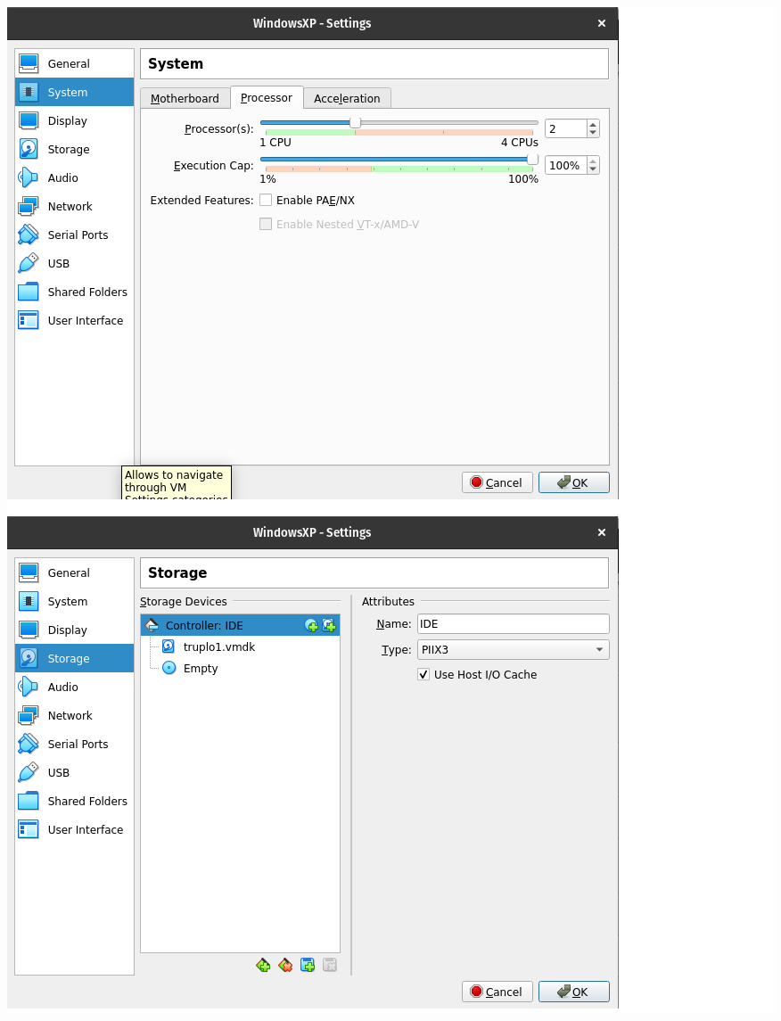 ![Set the correct parameters in the Processor tab.](images/lab5-vbox6.png)

![Set the correct parameters in the Memory devices tab.](images/lab5-vbox7.png)
